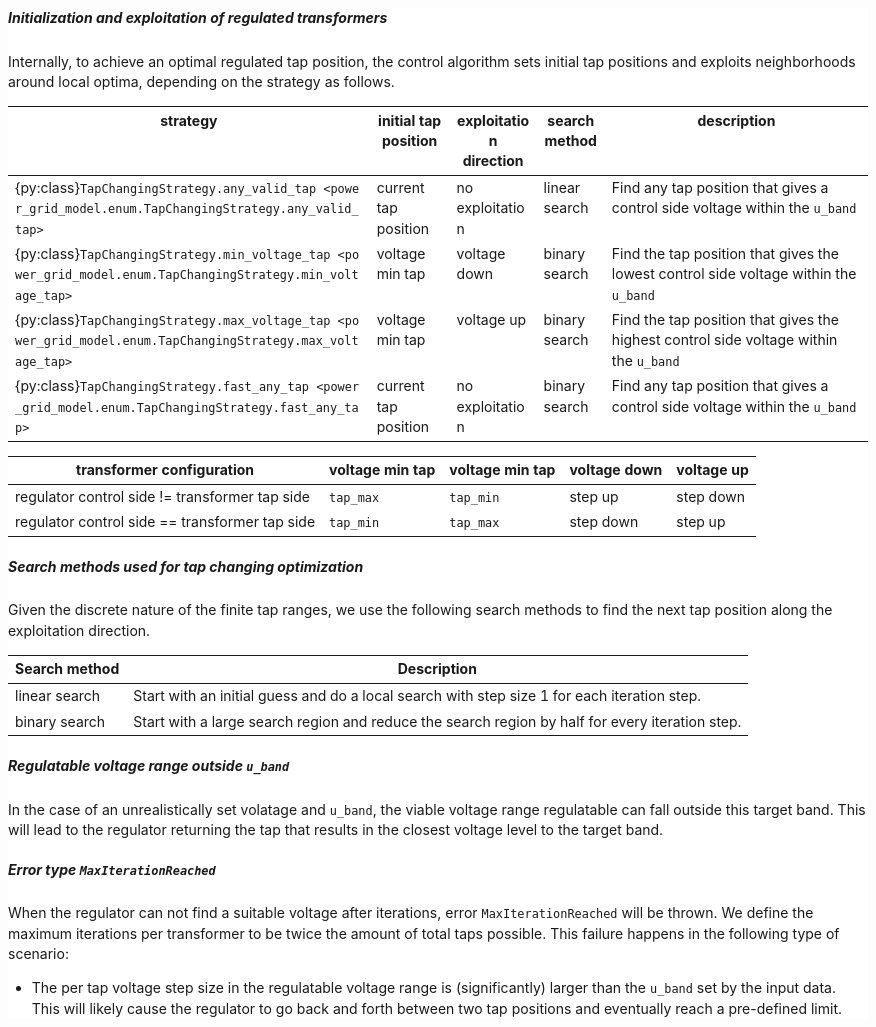 ##### Initialization and exploitation of regulated transformers

Internally, to achieve an optimal regulated tap position, the control algorithm sets initial tap positions and exploits
neighborhoods around local optima, depending on the strategy as follows.

| strategy                                                                                                    | initial tap position | exploitation direction | search method | description                                                                           |
| ----------------------------------------------------------------------------------------------------------- | -------------------- | ---------------------- | ------------- | ------------------------------------------------------------------------------------- |
| {py:class}`TapChangingStrategy.any_valid_tap <power_grid_model.enum.TapChangingStrategy.any_valid_tap>`     | current tap position | no exploitation        | linear search | Find any tap position that gives a control side voltage within the `u_band`           |
| {py:class}`TapChangingStrategy.min_voltage_tap <power_grid_model.enum.TapChangingStrategy.min_voltage_tap>` | voltage min tap      | voltage down           | binary search | Find the tap position that gives the lowest control side voltage within the `u_band`  |
| {py:class}`TapChangingStrategy.max_voltage_tap <power_grid_model.enum.TapChangingStrategy.max_voltage_tap>` | voltage min tap      | voltage up             | binary search | Find the tap position that gives the highest control side voltage within the `u_band` |
| {py:class}`TapChangingStrategy.fast_any_tap <power_grid_model.enum.TapChangingStrategy.fast_any_tap>`       | current tap position | no exploitation        | binary search | Find any tap position that gives a control side voltage within the `u_band`           |

| transformer configuration                      | voltage min tap | voltage min tap | voltage down | voltage up |
| ---------------------------------------------- | --------------- | --------------- | ------------ | ---------- |
| regulator control side != transformer tap side | `tap_max`       | `tap_min`       | step up      | step down  |
| regulator control side == transformer tap side | `tap_min`       | `tap_max`       | step down    | step up    |

##### Search methods used for tap changing optimization

Given the discrete nature of the finite tap ranges, we use the following search methods to find the next tap position
along the exploitation direction.

| Search method | Description                                                                                     |
| ------------- | ----------------------------------------------------------------------------------------------- |
| linear search | Start with an initial guess and do a local search with step size 1 for each iteration step.     |
| binary search | Start with a large search region and reduce the search region by half for every iteration step. |

##### Regulatable voltage range outside `u_band`

In the case of an unrealistically set volatage and `u_band`, the viable voltage range regulatable can fall outside
this target band.
This will lead to the regulator returning the tap that results in the closest voltage level to the target band.

##### Error type `MaxIterationReached`

When the regulator can not find a suitable voltage after iterations, error `MaxIterationReached` will be thrown.
We define the maximum iterations per transformer to be twice the amount of total taps possible.
This failure happens in the following type of scenario:

- The per tap voltage step size in the regulatable voltage range is (significantly) larger than the `u_band` set by the
 input data. This will likely cause the regulator to go back and forth between two tap positions and eventually
reach a pre-defined limit.
